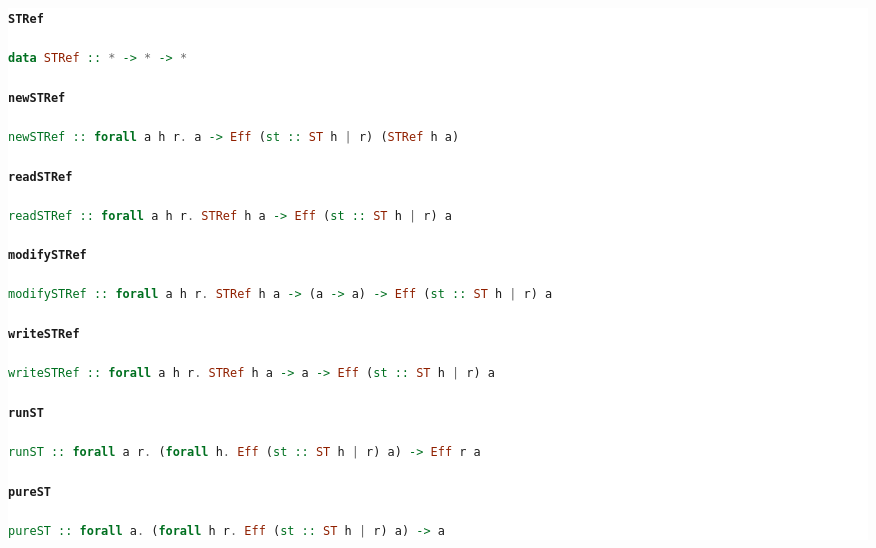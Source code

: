 
#### `STRef`

``` purescript
data STRef :: * -> * -> *
```


#### `newSTRef`

``` purescript
newSTRef :: forall a h r. a -> Eff (st :: ST h | r) (STRef h a)
```


#### `readSTRef`

``` purescript
readSTRef :: forall a h r. STRef h a -> Eff (st :: ST h | r) a
```


#### `modifySTRef`

``` purescript
modifySTRef :: forall a h r. STRef h a -> (a -> a) -> Eff (st :: ST h | r) a
```


#### `writeSTRef`

``` purescript
writeSTRef :: forall a h r. STRef h a -> a -> Eff (st :: ST h | r) a
```


#### `runST`

``` purescript
runST :: forall a r. (forall h. Eff (st :: ST h | r) a) -> Eff r a
```


#### `pureST`

``` purescript
pureST :: forall a. (forall h r. Eff (st :: ST h | r) a) -> a
```





